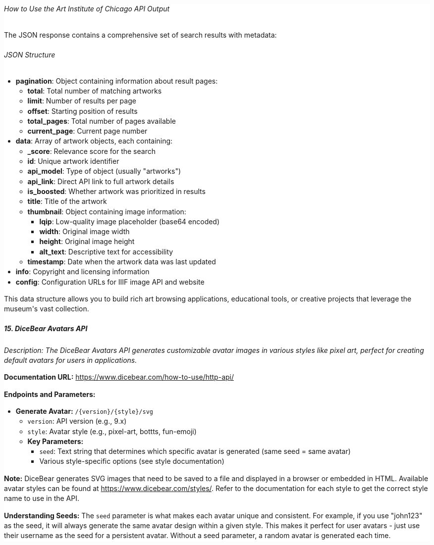 ###### How to Use the Art Institute of Chicago API Output

The JSON response contains a comprehensive set of search results with metadata:

###### JSON Structure
- **pagination**: Object containing information about result pages:
  - **total**: Total number of matching artworks
  - **limit**: Number of results per page
  - **offset**: Starting position of results
  - **total_pages**: Total number of pages available
  - **current_page**: Current page number
- **data**: Array of artwork objects, each containing:
  - **_score**: Relevance score for the search
  - **id**: Unique artwork identifier
  - **api_model**: Type of object (usually "artworks")
  - **api_link**: Direct API link to full artwork details
  - **is_boosted**: Whether artwork was prioritized in results
  - **title**: Title of the artwork
  - **thumbnail**: Object containing image information:
    - **lqip**: Low-quality image placeholder (base64 encoded)
    - **width**: Original image width
    - **height**: Original image height
    - **alt_text**: Descriptive text for accessibility
  - **timestamp**: Date when the artwork data was last updated
- **info**: Copyright and licensing information
- **config**: Configuration URLs for IIIF image API and website

This data structure allows you to build rich art browsing applications, educational tools, or creative projects that leverage the museum's vast collection.

##### 15. DiceBear Avatars API
*Description: The DiceBear Avatars API generates customizable avatar images in various styles like pixel art, perfect for creating default avatars for users in applications.*

**Documentation URL:** https://www.dicebear.com/how-to-use/http-api/

**Endpoints and Parameters:**

*   **Generate Avatar:** `/{version}/{style}/svg`
    *   `version`: API version (e.g., 9.x)
    *   `style`: Avatar style (e.g., pixel-art, bottts, fun-emoji)
    *   **Key Parameters:**
        *   `seed`: Text string that determines which specific avatar is generated (same seed = same avatar)
        *   Various style-specific options (see style documentation)

**Note:** DiceBear generates SVG images that need to be saved to a file and displayed in a browser or embedded in HTML. Available avatar styles can be found at https://www.dicebear.com/styles/. Refer to the documentation for each style to get the correct style name to use in the API.

**Understanding Seeds:** The `seed` parameter is what makes each avatar unique and consistent. For example, if you use "john123" as the seed, it will always generate the same avatar design within a given style. This makes it perfect for user avatars - just use their username as the seed for a persistent avatar. Without a seed parameter, a random avatar is generated each time.
